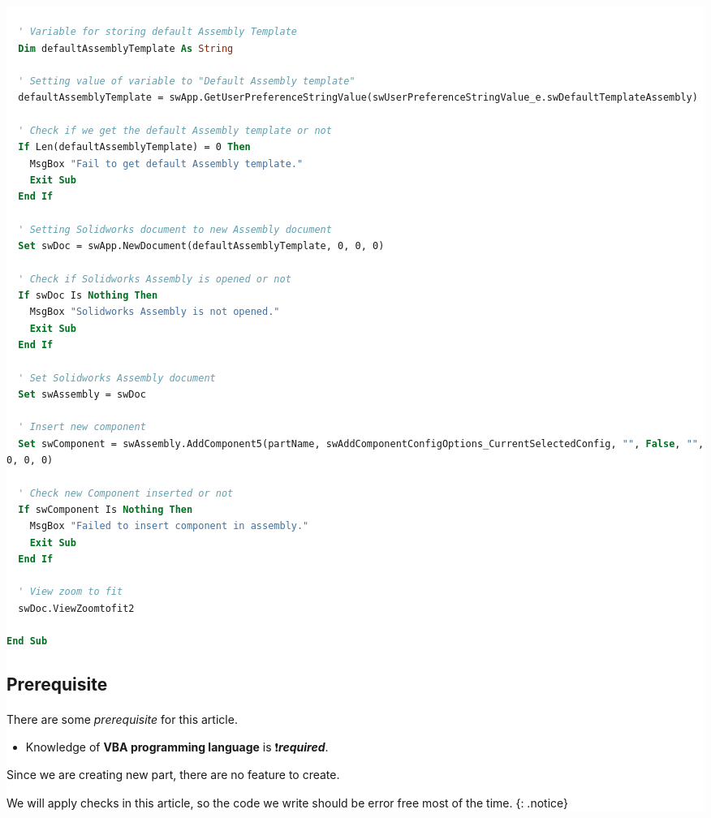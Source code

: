 ```vb
  
  ' Variable for storing default Assembly Template
  Dim defaultAssemblyTemplate As String
  
  ' Setting value of variable to "Default Assembly template"
  defaultAssemblyTemplate = swApp.GetUserPreferenceStringValue(swUserPreferenceStringValue_e.swDefaultTemplateAssembly)
  
  ' Check if we get the default Assembly template or not
  If Len(defaultAssemblyTemplate) = 0 Then
    MsgBox "Fail to get default Assembly template."
    Exit Sub
  End If
  
  ' Setting Solidworks document to new Assembly document
  Set swDoc = swApp.NewDocument(defaultAssemblyTemplate, 0, 0, 0)
  
  ' Check if Solidworks Assembly is opened or not
  If swDoc Is Nothing Then
    MsgBox "Solidworks Assembly is not opened."
    Exit Sub
  End If
  
  ' Set Solidworks Assembly document
  Set swAssembly = swDoc
  
  ' Insert new component
  Set swComponent = swAssembly.AddComponent5(partName, swAddComponentConfigOptions_CurrentSelectedConfig, "", False, "", 0, 0, 0)
  
  ' Check new Component inserted or not
  If swComponent Is Nothing Then
    MsgBox "Failed to insert component in assembly."
    Exit Sub
  End If
  
  ' View zoom to fit
  swDoc.ViewZoomtofit2
  
End Sub
```

## Prerequisite

There are some *prerequisite* for this article.

* Knowledge of **VBA programming language** is ❗***required***.

Since we are creating new part, there are no feature to create.

We will apply checks in this article, so the code we write should be error free most of the time.
{: .notice}
